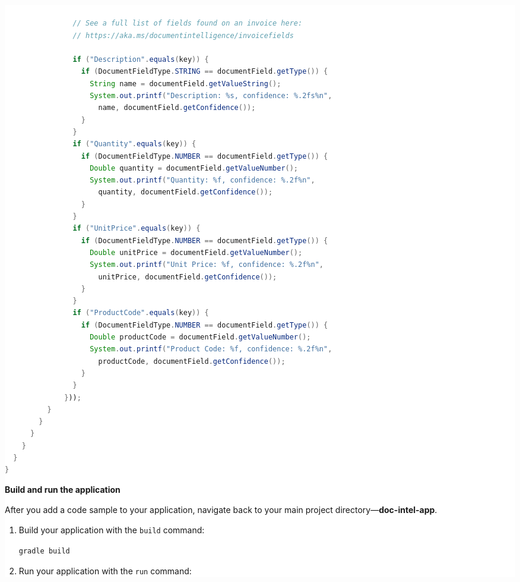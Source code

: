 ```java

                // See a full list of fields found on an invoice here:
                // https://aka.ms/documentintelligence/invoicefields

                if ("Description".equals(key)) {
                  if (DocumentFieldType.STRING == documentField.getType()) {
                    String name = documentField.getValueString();
                    System.out.printf("Description: %s, confidence: %.2fs%n",
                      name, documentField.getConfidence());
                  }
                }
                if ("Quantity".equals(key)) {
                  if (DocumentFieldType.NUMBER == documentField.getType()) {
                    Double quantity = documentField.getValueNumber();
                    System.out.printf("Quantity: %f, confidence: %.2f%n",
                      quantity, documentField.getConfidence());
                  }
                }
                if ("UnitPrice".equals(key)) {
                  if (DocumentFieldType.NUMBER == documentField.getType()) {
                    Double unitPrice = documentField.getValueNumber();
                    System.out.printf("Unit Price: %f, confidence: %.2f%n",
                      unitPrice, documentField.getConfidence());
                  }
                }
                if ("ProductCode".equals(key)) {
                  if (DocumentFieldType.NUMBER == documentField.getType()) {
                    Double productCode = documentField.getValueNumber();
                    System.out.printf("Product Code: %f, confidence: %.2f%n",
                      productCode, documentField.getConfidence());
                  }
                }
              }));
          }
        }
      }
    }
  }
}
```

**Build and run the application**

After you add a code sample to your application, navigate back to your main project directory—**doc-intel-app**.

1. Build your application with the `build` command:

    ```console
    gradle build
    ```

1. Run your application with the `run` command:
